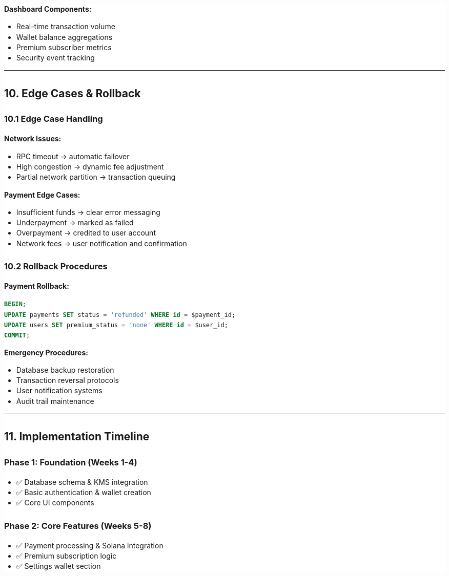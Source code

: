 **Dashboard Components:**
- Real-time transaction volume
- Wallet balance aggregations
- Premium subscriber metrics
- Security event tracking

---

## 10. Edge Cases & Rollback

### 10.1 Edge Case Handling

**Network Issues:**
- RPC timeout → automatic failover
- High congestion → dynamic fee adjustment
- Partial network partition → transaction queuing

**Payment Edge Cases:**
- Insufficient funds → clear error messaging
- Underpayment → marked as failed
- Overpayment → credited to user account
- Network fees → user notification and confirmation

### 10.2 Rollback Procedures

**Payment Rollback:**
```sql
BEGIN;
UPDATE payments SET status = 'refunded' WHERE id = $payment_id;
UPDATE users SET premium_status = 'none' WHERE id = $user_id;
COMMIT;
```

**Emergency Procedures:**
- Database backup restoration
- Transaction reversal protocols
- User notification systems
- Audit trail maintenance

---

## 11. Implementation Timeline

### Phase 1: Foundation (Weeks 1-4)
- ✅ Database schema & KMS integration
- ✅ Basic authentication & wallet creation
- ✅ Core UI components

### Phase 2: Core Features (Weeks 5-8)
- ✅ Payment processing & Solana integration
- ✅ Premium subscription logic
- ✅ Settings wallet section
